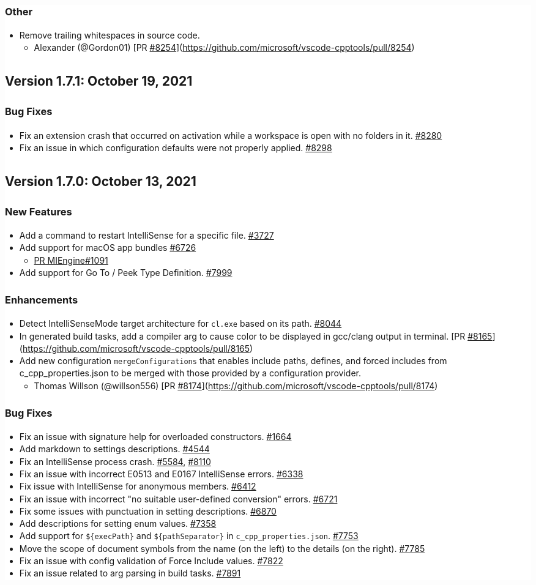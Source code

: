 
### Other
* Remove trailing whitespaces in source code.
  * Alexander (@Gordon01) [PR [#8254](https://github.com/Microsoft/vscode-cpptools/issues/8254)](https://github.com/microsoft/vscode-cpptools/pull/8254)

## Version 1.7.1: October 19, 2021
### Bug Fixes
* Fix an extension crash that occurred on activation while a workspace is open with no folders in it. [#8280](https://github.com/microsoft/vscode-cpptools/issues/8280)
* Fix an issue in which configuration defaults were not properly applied. [#8298](https://github.com/microsoft/vscode-cpptools/pull/8298)

## Version 1.7.0: October 13, 2021
### New Features
* Add a command to restart IntelliSense for a specific file. [#3727](https://github.com/microsoft/vscode-cpptools/issues/3727)
* Add support for macOS app bundles [#6726](https://github.com/microsoft/vscode-cpptools/issues/6726)
	* [PR MIEngine#1091](https://github.com/microsoft/MIEngine/pull/1091)
* Add support for Go To / Peek Type Definition. [#7999](https://github.com/microsoft/vscode-cpptools/issues/7999)

### Enhancements
* Detect IntelliSenseMode target architecture for `cl.exe` based on its path. [#8044](https://github.com/microsoft/vscode-cpptools/issues/8044)
* In generated build tasks, add a compiler arg to cause color to be displayed in gcc/clang output in terminal. [PR [#8165](https://github.com/Microsoft/vscode-cpptools/issues/8165)](https://github.com/microsoft/vscode-cpptools/pull/8165)
* Add new configuration `mergeConfigurations` that enables include paths, defines, and forced includes from c_cpp_properties.json to be merged with those provided by a configuration provider.
  *  Thomas Willson (@willson556) [PR [#8174](https://github.com/Microsoft/vscode-cpptools/issues/8174)](https://github.com/microsoft/vscode-cpptools/pull/8174)

### Bug Fixes
* Fix an issue with signature help for overloaded constructors. [#1664](https://github.com/microsoft/vscode-cpptools/issues/1664)
* Add markdown to settings descriptions. [#4544](https://github.com/microsoft/vscode-cpptools/issues/4544)
* Fix an IntelliSense process crash. [#5584](https://github.com/microsoft/vscode-cpptools/issues/5548), [#8110](https://github.com/microsoft/vscode-cpptools/issues/8110)
* Fix an issue with incorrect E0513 and E0167 IntelliSense errors. [#6338](https://github.com/microsoft/vscode-cpptools/issues/6338)
* Fix issue with IntelliSense for anonymous members. [#6412](https://github.com/microsoft/vscode-cpptools/issues/6412)
* Fix an issue with incorrect "no suitable user-defined conversion" errors. [#6721](https://github.com/microsoft/vscode-cpptools/issues/6721)
* Fix some issues with punctuation in setting descriptions. [#6870](https://github.com/microsoft/vscode-cpptools/issues/6870)
* Add descriptions for setting enum values. [#7358](https://github.com/microsoft/vscode-cpptools/issues/7358)
* Add support for `${execPath}` and `${pathSeparator}` in `c_cpp_properties.json`. [#7753](https://github.com/microsoft/vscode-cpptools/issues/7753)
* Move the scope of document symbols from the name (on the left) to the details (on the right). [#7785](https://github.com/microsoft/vscode-cpptools/issues/7785)
* Fix an issue with config validation of Force Include values. [#7822](https://github.com/microsoft/vscode-cpptools/issues/7822)
* Fix an issue related to arg parsing in build tasks. [#7891](https://github.com/microsoft/vscode-cpptools/issues/7891)